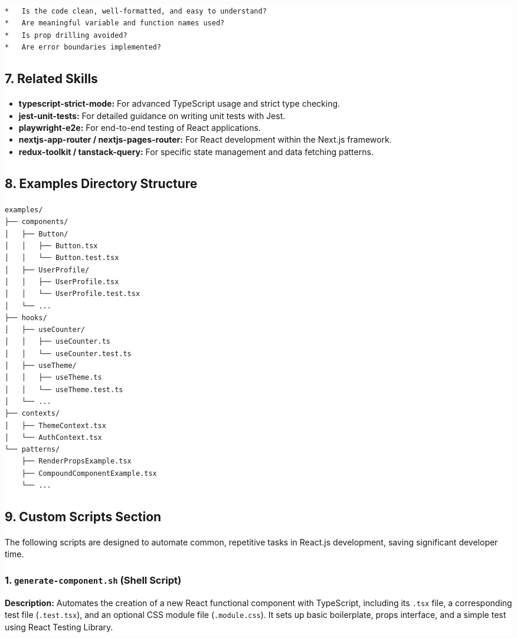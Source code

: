     *   Is the code clean, well-formatted, and easy to understand?
    *   Are meaningful variable and function names used?
    *   Is prop drilling avoided?
    *   Are error boundaries implemented?

## 7. Related Skills

*   **typescript-strict-mode:** For advanced TypeScript usage and strict type checking.
*   **jest-unit-tests:** For detailed guidance on writing unit tests with Jest.
*   **playwright-e2e:** For end-to-end testing of React applications.
*   **nextjs-app-router / nextjs-pages-router:** For React development within the Next.js framework.
*   **redux-toolkit / tanstack-query:** For specific state management and data fetching patterns.

## 8. Examples Directory Structure

```
examples/
├── components/
│   ├── Button/
│   │   ├── Button.tsx
│   │   └── Button.test.tsx
│   ├── UserProfile/
│   │   ├── UserProfile.tsx
│   │   └── UserProfile.test.tsx
│   └── ...
├── hooks/
│   ├── useCounter/
│   │   ├── useCounter.ts
│   │   └── useCounter.test.ts
│   ├── useTheme/
│   │   ├── useTheme.ts
│   │   └── useTheme.test.ts
│   └── ...
├── contexts/
│   ├── ThemeContext.tsx
│   └── AuthContext.tsx
└── patterns/
    ├── RenderPropsExample.tsx
    ├── CompoundComponentExample.tsx
    └── ...
```

## 9. Custom Scripts Section

The following scripts are designed to automate common, repetitive tasks in React.js development, saving significant developer time.

### 1. `generate-component.sh` (Shell Script)
**Description:** Automates the creation of a new React functional component with TypeScript, including its `.tsx` file, a corresponding test file (`.test.tsx`), and an optional CSS module file (`.module.css`). It sets up basic boilerplate, props interface, and a simple test using React Testing Library.
